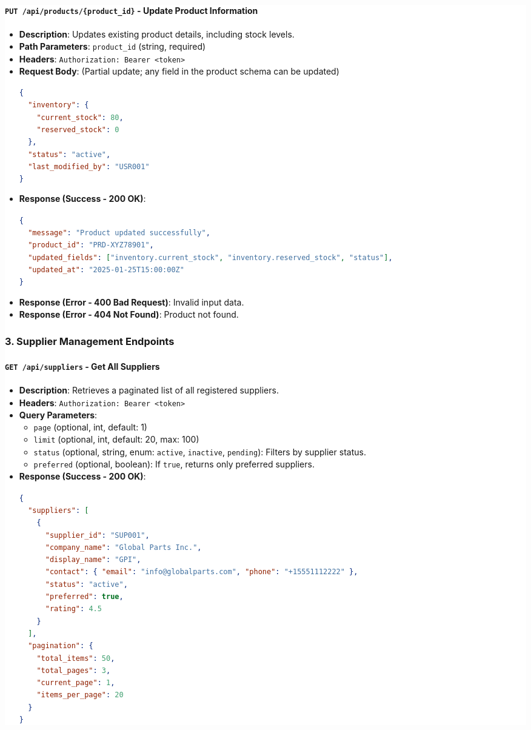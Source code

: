 #### `PUT /api/products/{product_id}` - Update Product Information
- **Description**: Updates existing product details, including stock levels.
- **Path Parameters**: `product_id` (string, required)
- **Headers**: `Authorization: Bearer <token>`
- **Request Body**: (Partial update; any field in the product schema can be updated)
  ```json
  {
    "inventory": {
      "current_stock": 80,
      "reserved_stock": 0
    },
    "status": "active",
    "last_modified_by": "USR001"
  }
  ```
- **Response (Success - 200 OK)**:
  ```json
  {
    "message": "Product updated successfully",
    "product_id": "PRD-XYZ78901",
    "updated_fields": ["inventory.current_stock", "inventory.reserved_stock", "status"],
    "updated_at": "2025-01-25T15:00:00Z"
  }
  ```
- **Response (Error - 400 Bad Request)**: Invalid input data.
- **Response (Error - 404 Not Found)**: Product not found.

### 3. Supplier Management Endpoints

#### `GET /api/suppliers` - Get All Suppliers
- **Description**: Retrieves a paginated list of all registered suppliers.
- **Headers**: `Authorization: Bearer <token>`
- **Query Parameters**:
  - `page` (optional, int, default: 1)
  - `limit` (optional, int, default: 20, max: 100)
  - `status` (optional, string, enum: `active`, `inactive`, `pending`): Filters by supplier status.
  - `preferred` (optional, boolean): If `true`, returns only preferred suppliers.
- **Response (Success - 200 OK)**:
  ```json
  {
    "suppliers": [
      {
        "supplier_id": "SUP001",
        "company_name": "Global Parts Inc.",
        "display_name": "GPI",
        "contact": { "email": "info@globalparts.com", "phone": "+15551112222" },
        "status": "active",
        "preferred": true,
        "rating": 4.5
      }
    ],
    "pagination": {
      "total_items": 50,
      "total_pages": 3,
      "current_page": 1,
      "items_per_page": 20
    }
  }
  ```
